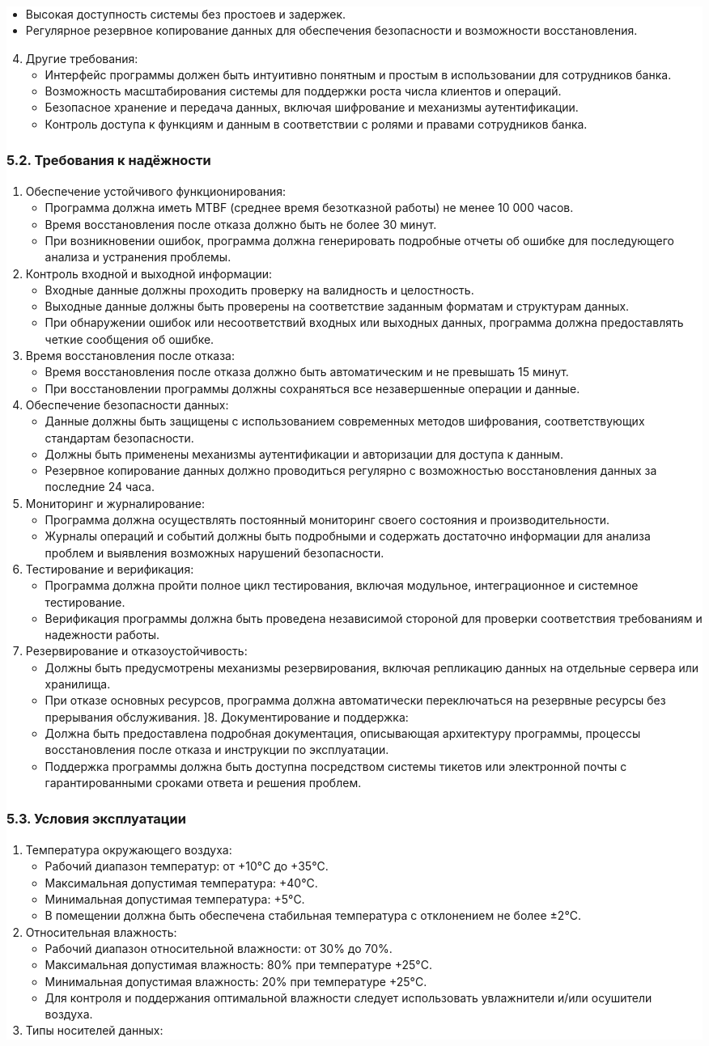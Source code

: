    - Высокая доступность системы без простоев и задержек.
   - Регулярное резервное копирование данных для обеспечения безопасности и возможности восстановления.
4. Другие требования:
   - Интерфейс программы должен быть интуитивно понятным и простым в использовании для сотрудников банка.
   - Возможность масштабирования системы для поддержки роста числа клиентов и операций.
   - Безопасное хранение и передача данных, включая шифрование и механизмы аутентификации.
   - Контроль доступа к функциям и данным в соответствии с ролями и правами сотрудников банка.
### 5.2. Требования к надёжности
1. Обеспечение устойчивого функционирования:
   - Программа должна иметь MTBF (среднее время безотказной работы) не менее 10 000 часов.
   - Время восстановления после отказа должно быть не более 30 минут.
   - При возникновении ошибок, программа должна генерировать подробные отчеты об ошибке для последующего анализа и устранения проблемы.
2. Контроль входной и выходной информации:
   - Входные данные должны проходить проверку на валидность и целостность.
   - Выходные данные должны быть проверены на соответствие заданным форматам и структурам данных.
   - При обнаружении ошибок или несоответствий входных или выходных данных, программа должна предоставлять четкие сообщения об ошибке.
3. Время восстановления после отказа:
   - Время восстановления после отказа должно быть автоматическим и не превышать 15 минут.
   - При восстановлении программы должны сохраняться все незавершенные операции и данные.
4. Обеспечение безопасности данных:
   - Данные должны быть защищены с использованием современных методов шифрования, соответствующих стандартам безопасности.
   - Должны быть применены механизмы аутентификации и авторизации для доступа к данным.
   - Резервное копирование данных должно проводиться регулярно с возможностью восстановления данных за последние 24 часа.
5. Мониторинг и журналирование:
   - Программа должна осуществлять постоянный мониторинг своего состояния и производительности.
   - Журналы операций и событий должны быть подробными и содержать достаточно информации для анализа проблем и выявления возможных нарушений безопасности.
6. Тестирование и верификация:
   - Программа должна пройти полное цикл тестирования, включая модульное, интеграционное и системное тестирование.
   - Верификация программы должна быть проведена независимой стороной для проверки соответствия требованиям и надежности работы.
7. Резервирование и отказоустойчивость:
   - Должны быть предусмотрены механизмы резервирования, включая репликацию данных на отдельные сервера или хранилища.
   - При отказе основных ресурсов, программа должна автоматически переключаться на резервные ресурсы без прерывания обслуживания.
]8. Документирование и поддержка:
   - Должна быть предоставлена подробная документация, описывающая архитектуру программы, процессы восстановления после отказа и инструкции по эксплуатации.
   - Поддержка программы должна быть доступна посредством системы тикетов или электронной почты с гарантированными сроками ответа и решения проблем.
### 5.3. Условия эксплуатации
1. Температура окружающего воздуха:
   - Рабочий диапазон температур: от +10°C до +35°C.
   - Максимальная допустимая температура: +40°C.
   - Минимальная допустимая температура: +5°C.
   - В помещении должна быть обеспечена стабильная температура с отклонением не более ±2°C.
2. Относительная влажность:
   - Рабочий диапазон относительной влажности: от 30% до 70%.
   - Максимальная допустимая влажность: 80% при температуре +25°C.
   - Минимальная допустимая влажность: 20% при температуре +25°C.
   - Для контроля и поддержания оптимальной влажности следует использовать увлажнители и/или осушители воздуха.
3. Типы носителей данных: